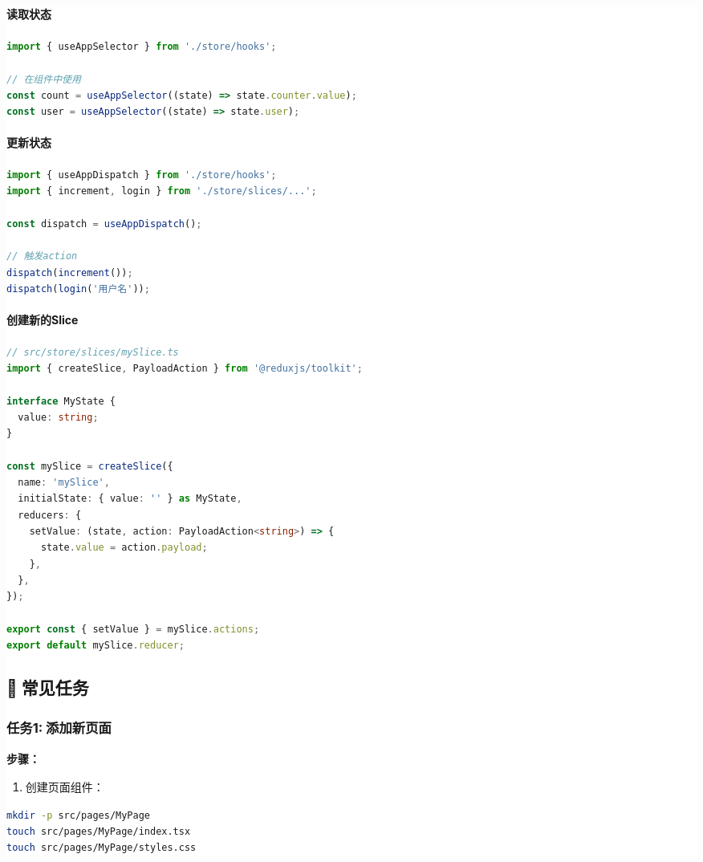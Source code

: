 #### 读取状态
```typescript
import { useAppSelector } from './store/hooks';

// 在组件中使用
const count = useAppSelector((state) => state.counter.value);
const user = useAppSelector((state) => state.user);
```

#### 更新状态
```typescript
import { useAppDispatch } from './store/hooks';
import { increment, login } from './store/slices/...';

const dispatch = useAppDispatch();

// 触发action
dispatch(increment());
dispatch(login('用户名'));
```

#### 创建新的Slice
```typescript
// src/store/slices/mySlice.ts
import { createSlice, PayloadAction } from '@reduxjs/toolkit';

interface MyState {
  value: string;
}

const mySlice = createSlice({
  name: 'mySlice',
  initialState: { value: '' } as MyState,
  reducers: {
    setValue: (state, action: PayloadAction<string>) => {
      state.value = action.payload;
    },
  },
});

export const { setValue } = mySlice.actions;
export default mySlice.reducer;
```

## 🚀 常见任务

### 任务1: 添加新页面

**步骤：**

1. 创建页面组件：
```bash
mkdir -p src/pages/MyPage
touch src/pages/MyPage/index.tsx
touch src/pages/MyPage/styles.css
```
